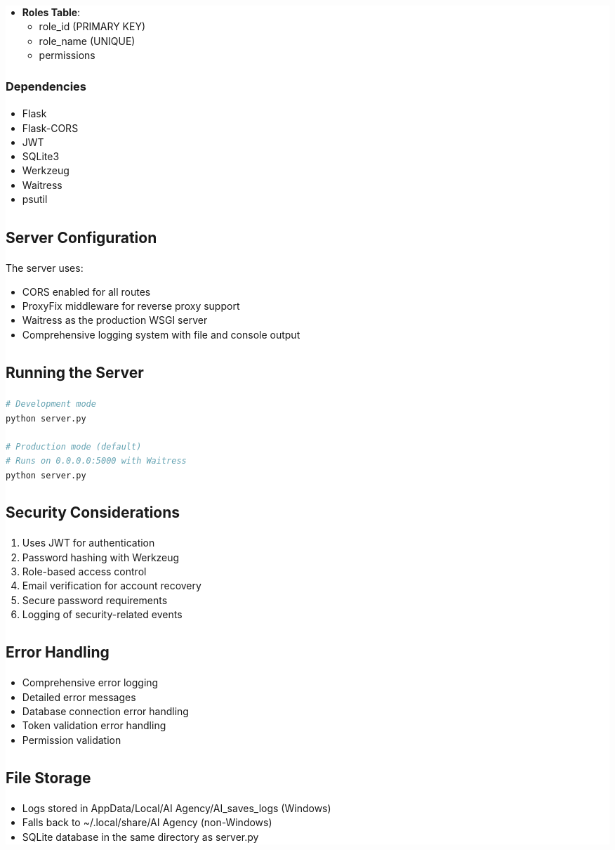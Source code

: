 - **Roles Table**:
  - role_id (PRIMARY KEY)
  - role_name (UNIQUE)
  - permissions

### Dependencies
- Flask
- Flask-CORS
- JWT
- SQLite3
- Werkzeug
- Waitress
- psutil

## Server Configuration
The server uses:
- CORS enabled for all routes
- ProxyFix middleware for reverse proxy support
- Waitress as the production WSGI server
- Comprehensive logging system with file and console output

## Running the Server
```bash
# Development mode
python server.py

# Production mode (default)
# Runs on 0.0.0.0:5000 with Waitress
python server.py
```

## Security Considerations
1. Uses JWT for authentication
2. Password hashing with Werkzeug
3. Role-based access control
4. Email verification for account recovery
5. Secure password requirements
6. Logging of security-related events

## Error Handling
- Comprehensive error logging
- Detailed error messages
- Database connection error handling
- Token validation error handling
- Permission validation

## File Storage
- Logs stored in AppData/Local/AI Agency/AI_saves_logs (Windows)
- Falls back to ~/.local/share/AI Agency (non-Windows)
- SQLite database in the same directory as server.py
